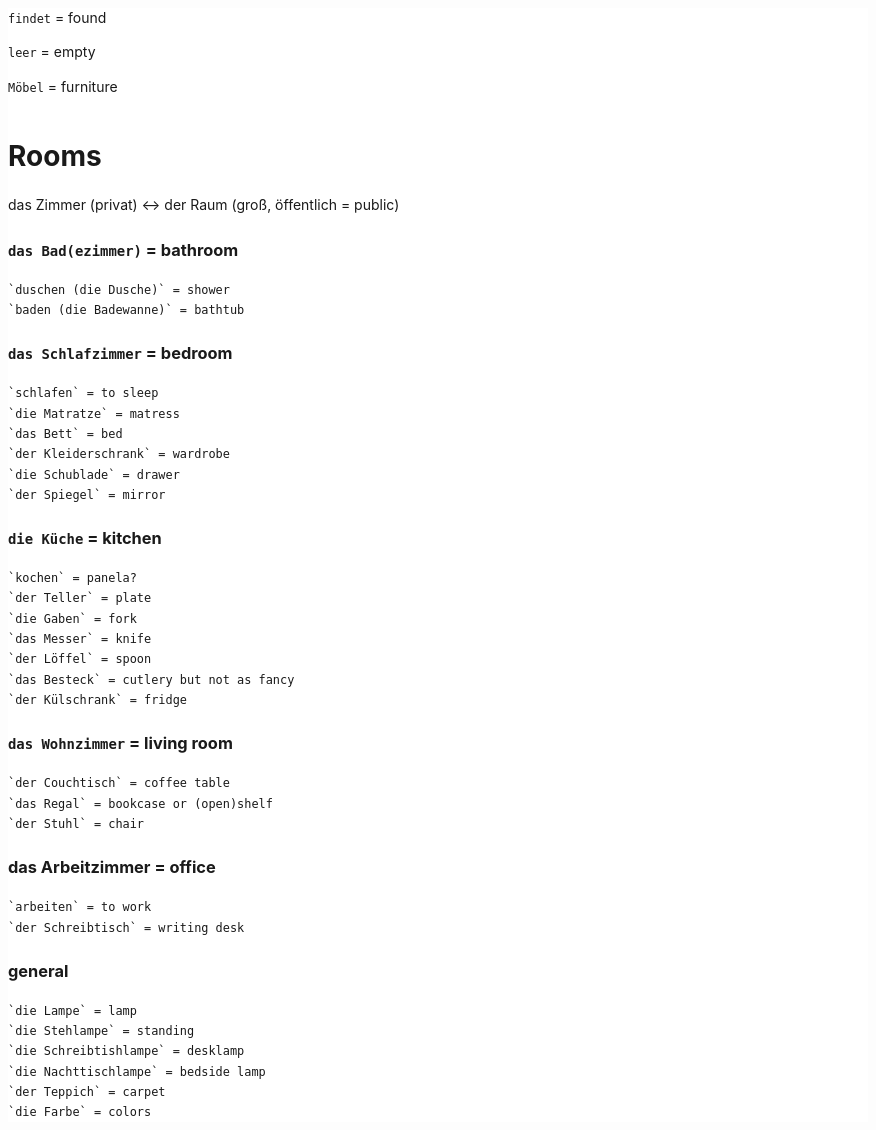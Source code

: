`findet` = found

`leer` = empty

`Möbel` = furniture

# Rooms

das Zimmer (privat) <-> der Raum (groß, öffentlich = public)

### `das Bad(ezimmer)` = bathroom

    `duschen (die Dusche)` = shower
    `baden (die Badewanne)` = bathtub

### `das Schlafzimmer` = bedroom

    `schlafen` = to sleep
    `die Matratze` = matress
    `das Bett` = bed
    `der Kleiderschrank` = wardrobe
    `die Schublade` = drawer
    `der Spiegel` = mirror

### `die Küche` = kitchen

    `kochen` = panela?
    `der Teller` = plate
    `die Gaben` = fork
    `das Messer` = knife
    `der Löffel` = spoon
    `das Besteck` = cutlery but not as fancy
    `der Külschrank` = fridge

### `das Wohnzimmer` = living room

    `der Couchtisch` = coffee table
    `das Regal` = bookcase or (open)shelf
    `der Stuhl` = chair

### das Arbeitzimmer = office

    `arbeiten` = to work
    `der Schreibtisch` = writing desk

### general

    `die Lampe` = lamp
    `die Stehlampe` = standing
    `die Schreibtishlampe` = desklamp
    `die Nachttischlampe` = bedside lamp
    `der Teppich` = carpet
    `die Farbe` = colors
